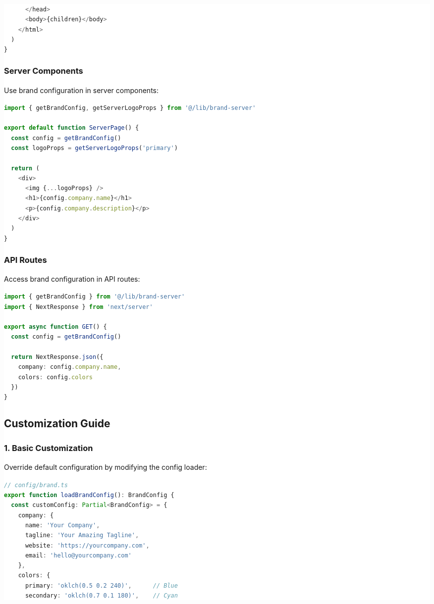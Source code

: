 ```typescript
      </head>
      <body>{children}</body>
    </html>
  )
}
```

### Server Components

Use brand configuration in server components:

```typescript
import { getBrandConfig, getServerLogoProps } from '@/lib/brand-server'

export default function ServerPage() {
  const config = getBrandConfig()
  const logoProps = getServerLogoProps('primary')
  
  return (
    <div>
      <img {...logoProps} />
      <h1>{config.company.name}</h1>
      <p>{config.company.description}</p>
    </div>
  )
}
```

### API Routes

Access brand configuration in API routes:

```typescript
import { getBrandConfig } from '@/lib/brand-server'
import { NextResponse } from 'next/server'

export async function GET() {
  const config = getBrandConfig()
  
  return NextResponse.json({
    company: config.company.name,
    colors: config.colors
  })
}
```

## Customization Guide

### 1. Basic Customization

Override default configuration by modifying the config loader:

```typescript
// config/brand.ts
export function loadBrandConfig(): BrandConfig {
  const customConfig: Partial<BrandConfig> = {
    company: {
      name: 'Your Company',
      tagline: 'Your Amazing Tagline',
      website: 'https://yourcompany.com',
      email: 'hello@yourcompany.com'
    },
    colors: {
      primary: 'oklch(0.5 0.2 240)',      // Blue
      secondary: 'oklch(0.7 0.1 180)',    // Cyan
```